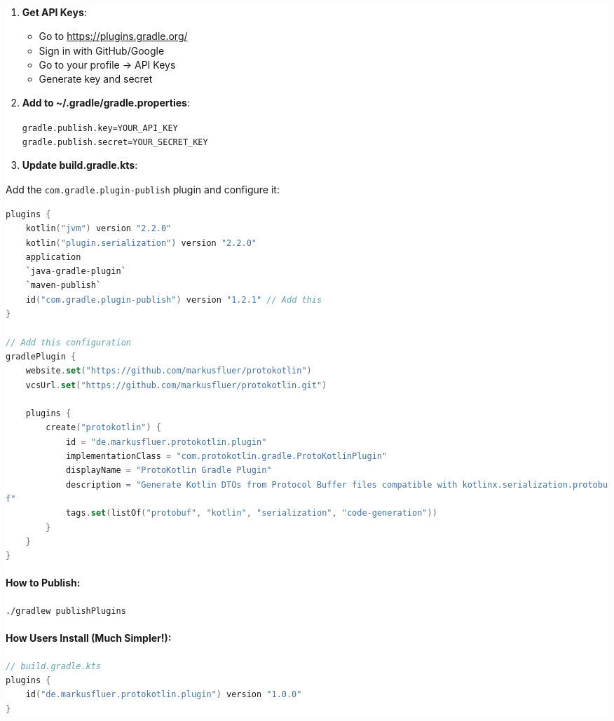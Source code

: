 1. **Get API Keys**:
   - Go to https://plugins.gradle.org/
   - Sign in with GitHub/Google
   - Go to your profile → API Keys
   - Generate key and secret

2. **Add to ~/.gradle/gradle.properties**:
   ```properties
   gradle.publish.key=YOUR_API_KEY
   gradle.publish.secret=YOUR_SECRET_KEY
   ```

3. **Update build.gradle.kts**:

Add the `com.gradle.plugin-publish` plugin and configure it:

```kotlin
plugins {
    kotlin("jvm") version "2.2.0"
    kotlin("plugin.serialization") version "2.2.0"
    application
    `java-gradle-plugin`
    `maven-publish`
    id("com.gradle.plugin-publish") version "1.2.1" // Add this
}

// Add this configuration
gradlePlugin {
    website.set("https://github.com/markusfluer/protokotlin")
    vcsUrl.set("https://github.com/markusfluer/protokotlin.git")
    
    plugins {
        create("protokotlin") {
            id = "de.markusfluer.protokotlin.plugin"
            implementationClass = "com.protokotlin.gradle.ProtoKotlinPlugin"
            displayName = "ProtoKotlin Gradle Plugin"
            description = "Generate Kotlin DTOs from Protocol Buffer files compatible with kotlinx.serialization.protobuf"
            tags.set(listOf("protobuf", "kotlin", "serialization", "code-generation"))
        }
    }
}
```

#### How to Publish:
```bash
./gradlew publishPlugins
```

#### How Users Install (Much Simpler!):
```kotlin
// build.gradle.kts
plugins {
    id("de.markusfluer.protokotlin.plugin") version "1.0.0"
}
```
